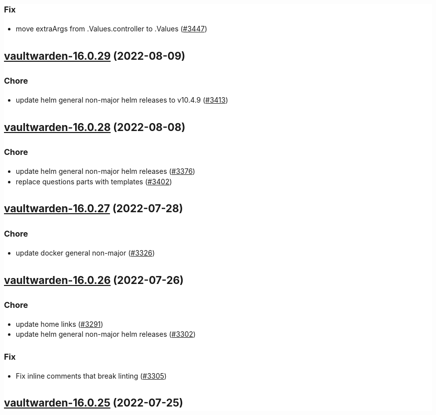 ### Fix

- move extraArgs from .Values.controller to .Values ([#3447](https://github.com/truecharts/charts/issues/3447))

## [vaultwarden-16.0.29](https://github.com/truecharts/charts/compare/vaultwarden-16.0.28...vaultwarden-16.0.29) (2022-08-09)

### Chore

- update helm general non-major helm releases to v10.4.9 ([#3413](https://github.com/truecharts/charts/issues/3413))

## [vaultwarden-16.0.28](https://github.com/truecharts/charts/compare/vaultwarden-16.0.27...vaultwarden-16.0.28) (2022-08-08)

### Chore

- update helm general non-major helm releases ([#3376](https://github.com/truecharts/charts/issues/3376))
- replace questions parts with templates ([#3402](https://github.com/truecharts/charts/issues/3402))

## [vaultwarden-16.0.27](https://github.com/truecharts/apps/compare/vaultwarden-16.0.26...vaultwarden-16.0.27) (2022-07-28)

### Chore

- update docker general non-major ([#3326](https://github.com/truecharts/apps/issues/3326))

## [vaultwarden-16.0.26](https://github.com/truecharts/apps/compare/vaultwarden-16.0.25...vaultwarden-16.0.26) (2022-07-26)

### Chore

- update home links ([#3291](https://github.com/truecharts/apps/issues/3291))
- update helm general non-major helm releases ([#3302](https://github.com/truecharts/apps/issues/3302))

### Fix

- Fix inline comments that break linting ([#3305](https://github.com/truecharts/apps/issues/3305))

## [vaultwarden-16.0.25](https://github.com/truecharts/apps/compare/vaultwarden-16.0.24...vaultwarden-16.0.25) (2022-07-25)
